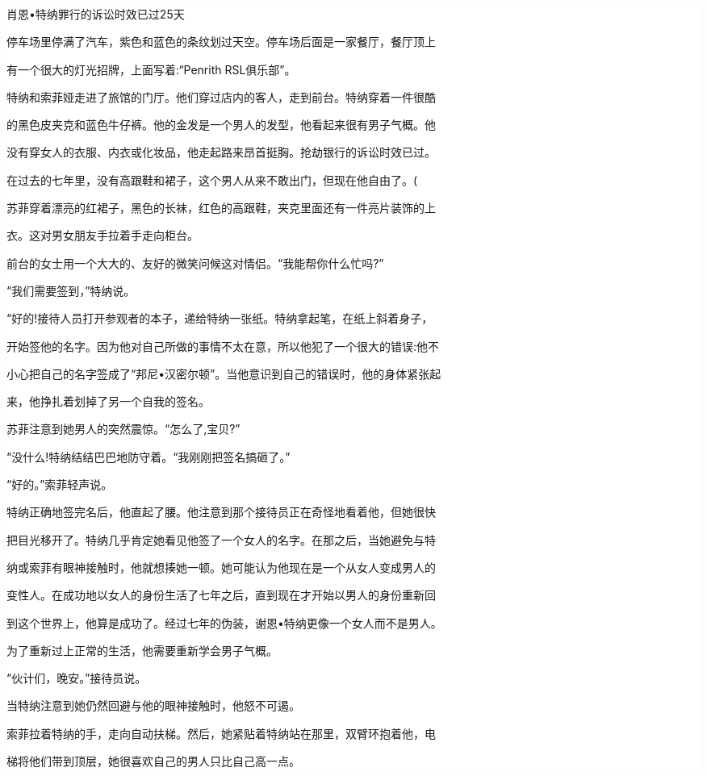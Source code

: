 肖恩•特纳罪行的诉讼时效已过25天

停车场里停满了汽车，紫色和蓝色的条纹划过天空。停车场后面是一家餐厅，餐厅顶上

有一个很大的灯光招牌，上面写着:“Penrith RSL俱乐部”。

特纳和索菲娅走进了旅馆的门厅。他们穿过店内的客人，走到前台。特纳穿着一件很酷

的黑色皮夹克和蓝色牛仔裤。他的金发是一个男人的发型，他看起来很有男子气概。他

没有穿女人的衣服、内衣或化妆品，他走起路来昂首挺胸。抢劫银行的诉讼时效已过。

在过去的七年里，没有高跟鞋和裙子，这个男人从来不敢出门，但现在他自由了。(



苏菲穿着漂亮的红裙子，黑色的长袜，红色的高跟鞋，夹克里面还有一件亮片装饰的上

衣。这对男女朋友手拉着手走向柜台。



前台的女士用一个大大的、友好的微笑问候这对情侣。“我能帮你什么忙吗?”

“我们需要签到，”特纳说。

“好的!接待人员打开参观者的本子，递给特纳一张纸。特纳拿起笔，在纸上斜着身子，

开始签他的名字。因为他对自己所做的事情不太在意，所以他犯了一个很大的错误:他不

小心把自己的名字签成了“邦尼•汉密尔顿”。当他意识到自己的错误时，他的身体紧张起

来，他挣扎着划掉了另一个自我的签名。



苏菲注意到她男人的突然震惊。“怎么了,宝贝?”

“没什么!特纳结结巴巴地防守着。“我刚刚把签名搞砸了。”

“好的。”索菲轻声说。



特纳正确地签完名后，他直起了腰。他注意到那个接待员正在奇怪地看着他，但她很快

把目光移开了。特纳几乎肯定她看见他签了一个女人的名字。在那之后，当她避免与特

纳或索菲有眼神接触时，他就想揍她一顿。她可能认为他现在是一个从女人变成男人的

变性人。在成功地以女人的身份生活了七年之后，直到现在才开始以男人的身份重新回

到这个世界上，他算是成功了。经过七年的伪装，谢恩•特纳更像一个女人而不是男人。

为了重新过上正常的生活，他需要重新学会男子气概。



“伙计们，晚安。”接待员说。



当特纳注意到她仍然回避与他的眼神接触时，他怒不可遏。



索菲拉着特纳的手，走向自动扶梯。然后，她紧贴着特纳站在那里，双臂环抱着他，电

梯将他们带到顶层，她很喜欢自己的男人只比自己高一点。
